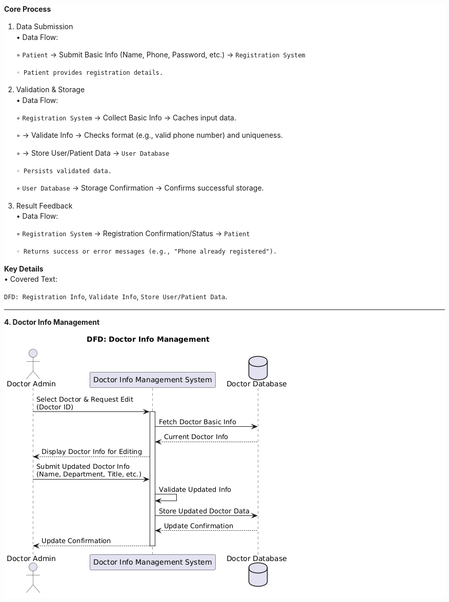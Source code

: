 **Core Process**  
1. Data Submission  
   • Data Flow:  

     ◦ `Patient` → Submit Basic Info (Name, Phone, Password, etc.) → `Registration System`  

       ◦ Patient provides registration details.  


2. Validation & Storage  
   • Data Flow:  

     ◦ `Registration System` → Collect Basic Info → Caches input data.  

     ◦ → Validate Info → Checks format (e.g., valid phone number) and uniqueness.  

     ◦ → Store User/Patient Data → `User Database`  

       ◦ Persists validated data.  

     ◦ `User Database` → Storage Confirmation → Confirms successful storage.  


3. Result Feedback  
   • Data Flow:  

     ◦ `Registration System` → Registration Confirmation/Status → `Patient`  

       ◦ Returns success or error messages (e.g., "Phone already registered").  


**Key Details**  
• Covered Text:  

  `DFD: Registration Info`, `Validate Info`, `Store User/Patient Data`.  

---

**4. Doctor Info Management**  
![dfd-doctor-management](../../assets/zyw/activaty_diagram/dfd-doctor-management.png)  
